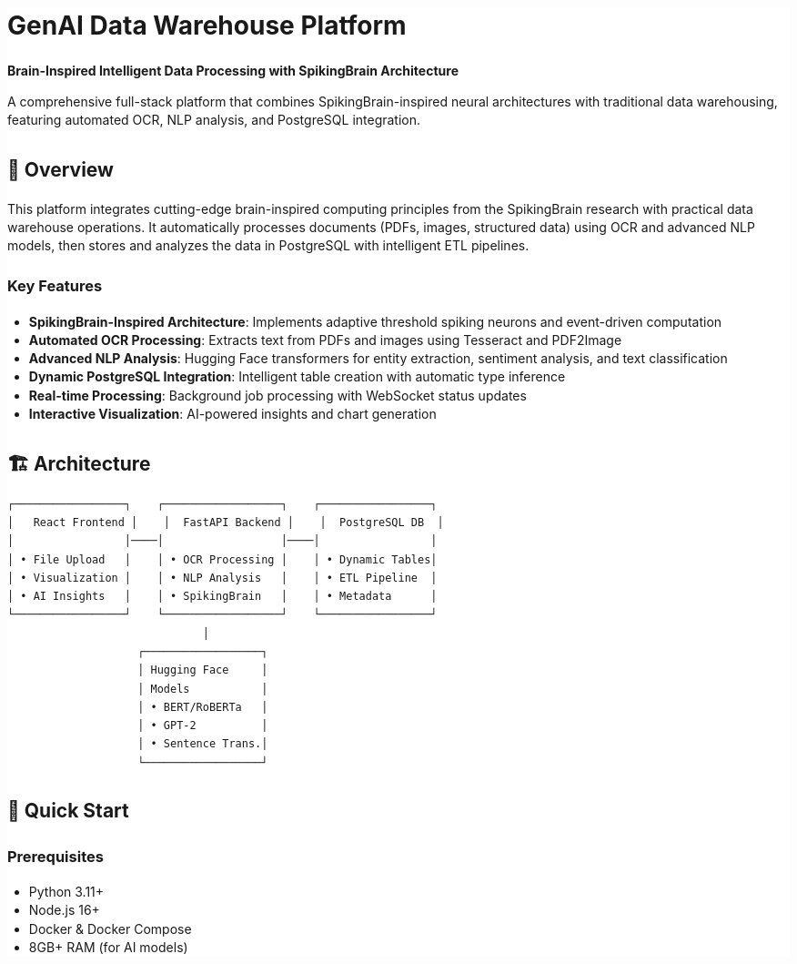 # GenAI Data Warehouse Platform

**Brain-Inspired Intelligent Data Processing with SpikingBrain Architecture**

A comprehensive full-stack platform that combines SpikingBrain-inspired neural architectures with traditional data warehousing, featuring automated OCR, NLP analysis, and PostgreSQL integration.

## 🧠 Overview

This platform integrates cutting-edge brain-inspired computing principles from the SpikingBrain research with practical data warehouse operations. It automatically processes documents (PDFs, images, structured data) using OCR and advanced NLP models, then stores and analyzes the data in PostgreSQL with intelligent ETL pipelines.

### Key Features

- **SpikingBrain-Inspired Architecture**: Implements adaptive threshold spiking neurons and event-driven computation
- **Automated OCR Processing**: Extracts text from PDFs and images using Tesseract and PDF2Image
- **Advanced NLP Analysis**: Hugging Face transformers for entity extraction, sentiment analysis, and text classification
- **Dynamic PostgreSQL Integration**: Intelligent table creation with automatic type inference
- **Real-time Processing**: Background job processing with WebSocket status updates
- **Interactive Visualization**: AI-powered insights and chart generation

## 🏗️ Architecture

```
┌─────────────────┐    ┌──────────────────┐    ┌─────────────────┐
│   React Frontend │    │  FastAPI Backend │    │  PostgreSQL DB  │
│                 │────│                  │────│                 │
│ • File Upload   │    │ • OCR Processing │    │ • Dynamic Tables│
│ • Visualization │    │ • NLP Analysis   │    │ • ETL Pipeline  │
│ • AI Insights   │    │ • SpikingBrain   │    │ • Metadata      │
└─────────────────┘    └──────────────────┘    └─────────────────┘
                              │
                    ┌──────────────────┐
                    │ Hugging Face     │
                    │ Models           │
                    │ • BERT/RoBERTa   │
                    │ • GPT-2          │
                    │ • Sentence Trans.│
                    └──────────────────┘
```

## 🚀 Quick Start

### Prerequisites
- Python 3.11+
- Node.js 16+
- Docker & Docker Compose
- 8GB+ RAM (for AI models)
